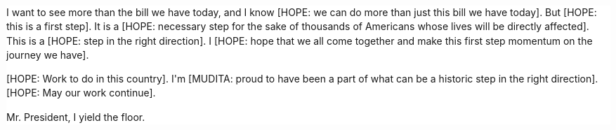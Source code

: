 I want to see more than the bill we have today, and I know [HOPE: we can do more than just this bill we have today]. But [HOPE: this is a first step]. It is a [HOPE: necessary step for the sake of thousands of Americans whose lives will be directly affected]. This is a [HOPE: step in the right direction]. I [HOPE: hope that we all come together and make this first step momentum on the journey we have].

[HOPE: Work to do in this country]. I'm [MUDITA: proud to have been a part of what can be a historic step in the right direction]. [HOPE: May our work continue].

Mr. President, I yield the floor.